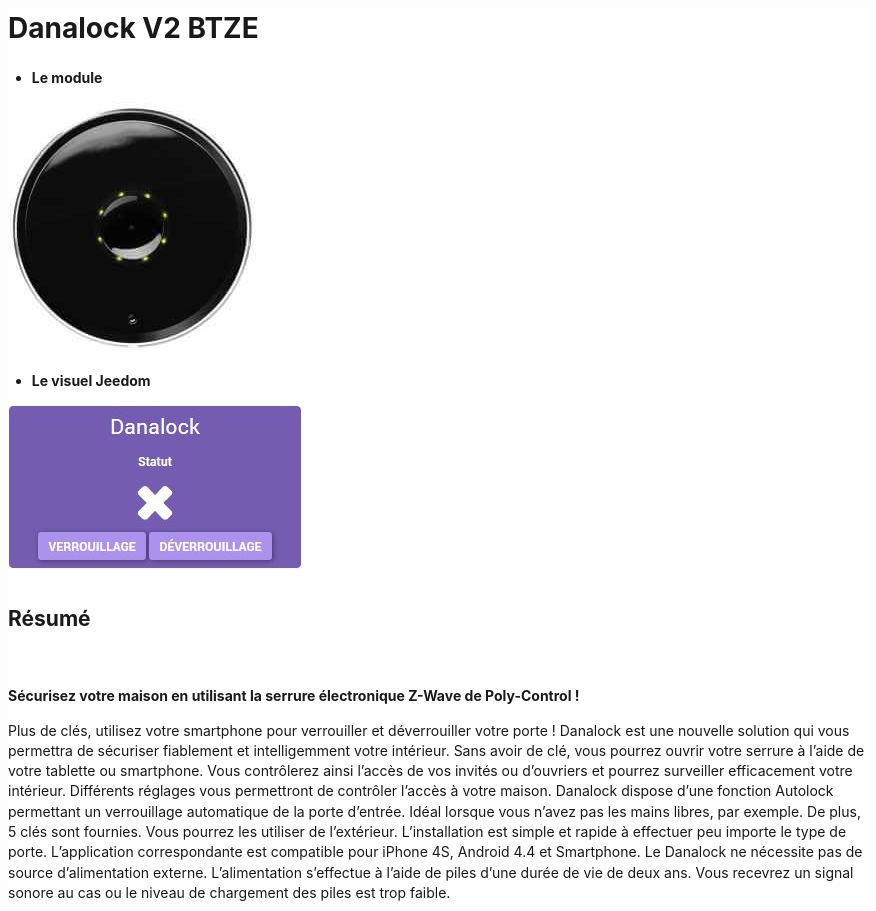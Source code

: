 Danalock V2 BTZE
================

-   **Le module**

![module](images/polycontrol.danalock/module.jpg)

-   **Le visuel Jeedom**

![vuedefaut1](images/polycontrol.danalock/vuedefaut1.jpg)

Résumé
------

 

**Sécurisez votre maison en utilisant la serrure électronique Z-Wave de
Poly-Control !**

Plus de clés, utilisez votre smartphone pour verrouiller et
déverrouiller votre porte ! Danalock est une nouvelle solution qui vous
permettra de sécuriser fiablement et intelligemment votre intérieur.
Sans avoir de clé, vous pourrez ouvrir votre serrure à l’aide de votre
tablette ou smartphone. Vous contrôlerez ainsi l’accès de vos invités ou
d’ouvriers et pourrez surveiller efficacement votre intérieur.
Différents réglages vous permettront de contrôler l’accès à votre
maison. Danalock dispose d’une fonction Autolock permettant un
verrouillage automatique de la porte d’entrée. Idéal lorsque vous n’avez
pas les mains libres, par exemple. De plus, 5 clés sont fournies. Vous
pourrez les utiliser de l’extérieur. L’installation est simple et rapide
à effectuer peu importe le type de porte. L’application correspondante
est compatible pour iPhone 4S, Android 4.4 et Smartphone. Le Danalock ne
nécessite pas de source d’alimentation externe. L’alimentation
s’effectue à l’aide de piles d’une durée de vie de deux ans. Vous
recevrez un signal sonore au cas ou le niveau de chargement des piles
est trop faible.
